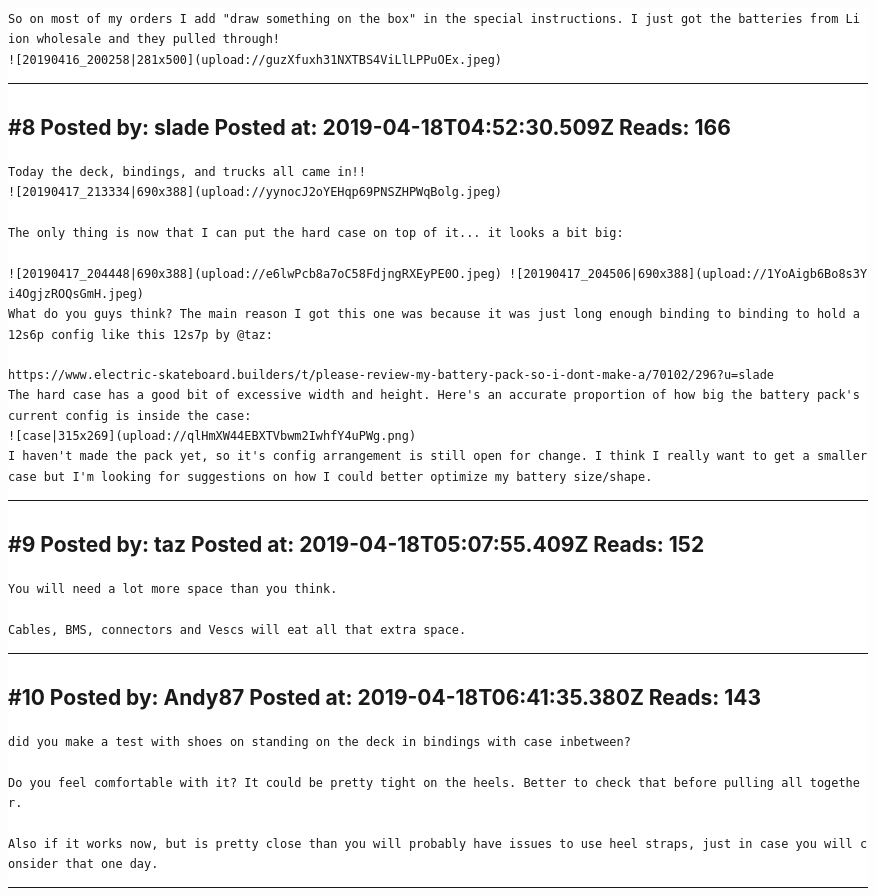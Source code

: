 ```
So on most of my orders I add "draw something on the box" in the special instructions. I just got the batteries from Li ion wholesale and they pulled through!   
![20190416_200258|281x500](upload://guzXfuxh31NXTBS4ViLlLPPuOEx.jpeg)
```

---
## \#8 Posted by: slade Posted at: 2019-04-18T04:52:30.509Z Reads: 166

```
Today the deck, bindings, and trucks all came in!!  
![20190417_213334|690x388](upload://yynocJ2oYEHqp69PNSZHPWqBolg.jpeg)  
  
The only thing is now that I can put the hard case on top of it... it looks a bit big:  
  
![20190417_204448|690x388](upload://e6lwPcb8a7oC58FdjngRXEyPE0O.jpeg) ![20190417_204506|690x388](upload://1YoAigb6Bo8s3Yi4OgjzROQsGmH.jpeg)   
What do you guys think? The main reason I got this one was because it was just long enough binding to binding to hold a 12s6p config like this 12s7p by @taz:  
  
https://www.electric-skateboard.builders/t/please-review-my-battery-pack-so-i-dont-make-a/70102/296?u=slade  
The hard case has a good bit of excessive width and height. Here's an accurate proportion of how big the battery pack's current config is inside the case:  
![case|315x269](upload://qlHmXW44EBXTVbwm2IwhfY4uPWg.png)  
I haven't made the pack yet, so it's config arrangement is still open for change. I think I really want to get a smaller case but I'm looking for suggestions on how I could better optimize my battery size/shape.
```

---
## \#9 Posted by: taz Posted at: 2019-04-18T05:07:55.409Z Reads: 152

```
You will need a lot more space than you think.

Cables, BMS, connectors and Vescs will eat all that extra space.
```

---
## \#10 Posted by: Andy87 Posted at: 2019-04-18T06:41:35.380Z Reads: 143

```
did you make a test with shoes on standing on the deck in bindings with case inbetween?

Do you feel comfortable with it? It could be pretty tight on the heels. Better to check that before pulling all together.

Also if it works now, but is pretty close than you will probably have issues to use heel straps, just in case you will consider that one day.
```

---